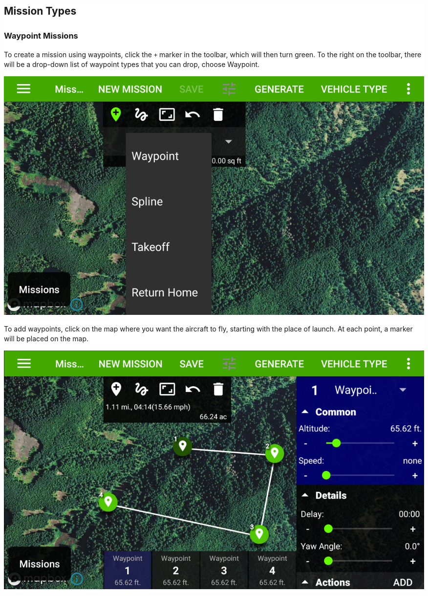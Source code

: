 
## Mission Types

### **Waypoint Missions**

To create a mission using  waypoints, click the `+` marker in the toolbar, which will then turn green. To the right on the toolbar, there will be a drop-down list of waypoint types that you can drop, choose Waypoint.

![](<../../../../.gitbook/assets/22 (1) (1).png>)

To add waypoints, click on the map where you want the aircraft to fly, starting with the place of launch. At each point, a marker will be placed on the map.

![](<../../../../.gitbook/assets/23 (1) (1).png>)